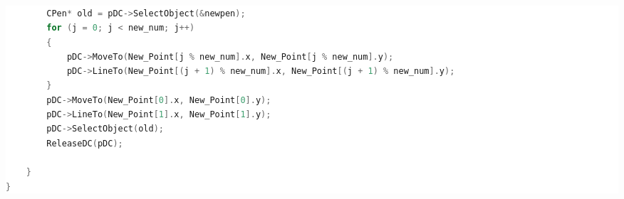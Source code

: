 ```cpp
        CPen* old = pDC->SelectObject(&newpen);
        for (j = 0; j < new_num; j++)
        {
            pDC->MoveTo(New_Point[j % new_num].x, New_Point[j % new_num].y);
            pDC->LineTo(New_Point[(j + 1) % new_num].x, New_Point[(j + 1) % new_num].y);
        }
        pDC->MoveTo(New_Point[0].x, New_Point[0].y);
        pDC->LineTo(New_Point[1].x, New_Point[1].y);
        pDC->SelectObject(old);
        ReleaseDC(pDC);

    }
}
```